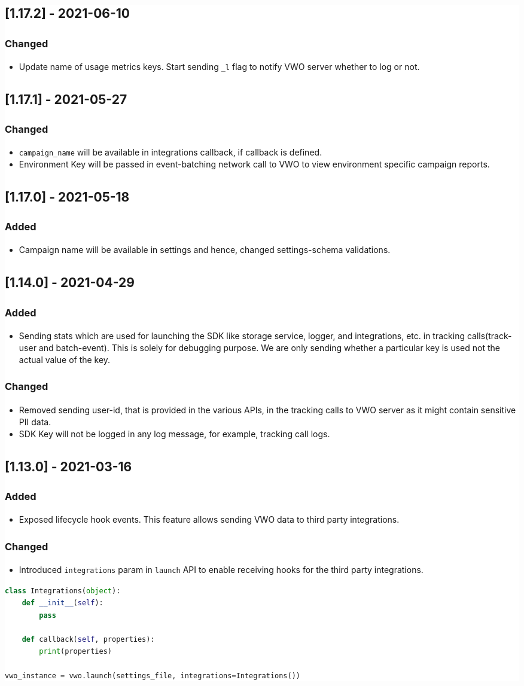 ## [1.17.2] - 2021-06-10

### Changed
- Update name of usage metrics keys. Start sending `_l` flag to notify VWO server whether to log or not.

## [1.17.1] - 2021-05-27

### Changed

- `campaign_name` will be available in integrations callback, if callback is defined.
- Environment Key will be passed in event-batching network call to VWO to view environment specific campaign reports.

## [1.17.0] - 2021-05-18

### Added

- Campaign name will be available in settings and hence, changed settings-schema validations.

## [1.14.0] - 2021-04-29

### Added

- Sending stats which are used for launching the SDK like storage service, logger, and integrations, etc. in tracking calls(track-user and batch-event). This is solely for debugging purpose. We are only sending whether a particular key is used not the actual value of the key.

### Changed

- Removed sending user-id, that is provided in the various APIs, in the tracking calls to VWO server as it might contain sensitive PII data.
- SDK Key will not be logged in any log message, for example, tracking call logs.

## [1.13.0] - 2021-03-16

### Added

- Exposed lifecycle hook events. This feature allows sending VWO data to third party integrations.

### Changed

- Introduced `integrations` param in `launch` API to enable receiving hooks for the third party integrations.

```py
class Integrations(object):
    def __init__(self):
        pass

    def callback(self, properties):
        print(properties)

vwo_instance = vwo.launch(settings_file, integrations=Integrations())
```
